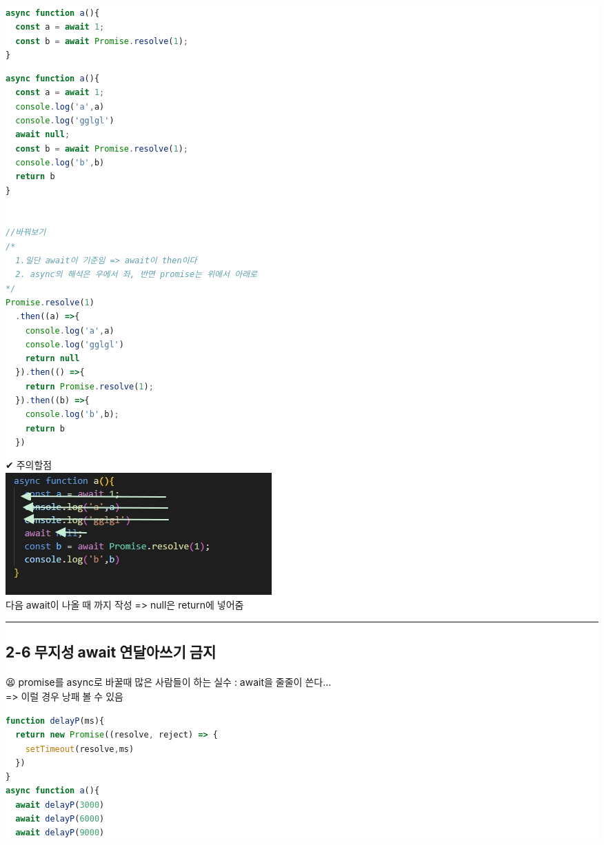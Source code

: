 ```js
async function a(){
  const a = await 1;
  const b = await Promise.resolve(1);
}
```
```js
async function a(){
  const a = await 1;
  console.log('a',a)
  console.log('gglgl')
  await null;
  const b = await Promise.resolve(1);
  console.log('b',b)
  return b
}


//바꿔보기
/*
  1.일단 await이 기준임 => await이 then이다
  2. async의 해석은 우에서 좌, 반면 promise는 위에서 아래로
*/
Promise.resolve(1)
  .then((a) =>{
    console.log('a',a)
    console.log('gglgl')
    return null
  }).then(() =>{
    return Promise.resolve(1);
  }).then((b) =>{
    console.log('b',b);
    return b
  })
```

✔ 주의할점  
<img src="/img/2_5_img1.jpg">  
다음 await이 나올 때 까지 작성 => null은 return에 넣어줌


***
## 2-6 무지성 await 연달아쓰기 금지
😫 promise를 async로 바꿀때 많은 사람들이 하는 실수 : await을 줄줄이 쓴다...  
=> 이럴 경우 낭패 볼 수 있음
```js
function delayP(ms){
  return new Promise((resolve, reject) => {
    setTimeout(resolve,ms)
  })
}
async function a(){
  await delayP(3000)
  await delayP(6000)
  await delayP(9000)
```